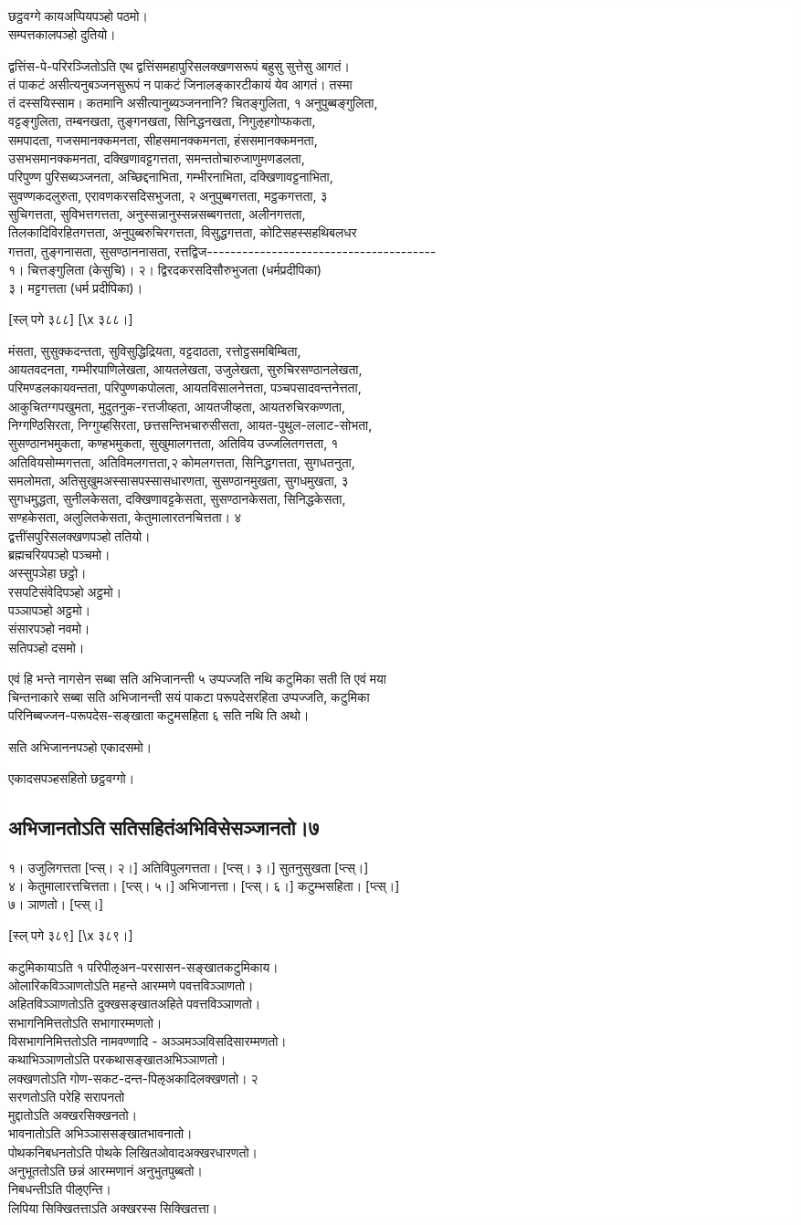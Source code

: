 छट्ठवग्गे कायअप्पियपञ्हो पठमो।  
सम्पत्तकालपञ्हो दुतियो।  
    
द्वत्तिंस-पे-परिरञ्जितोऽति एथ द्वत्तिंसमहापुरिसलक्खणसरूपं बहुसु सुत्तेसु आगतं।  
तं पाकटं असीत्यनुबञ्जनसुरूपं न पाकटं जिनालङ्कारटीकायं येव आगतं। तस्मा  
तं दस्सयिस्साम। कतमानि असीत्यानुब्यञ्जननानि? चितङ्गुलिता, १ अनुपुब्बङ्गुलिता,  
वट्टङ्गुलिता, तम्बनखता, तुङ्गनखता, सिनिद्धनखता, निगुऌहगोप्फकता,  
समपादता, गजसमानक्कमनता, सीहसमानक्कमनता, हंससमानक्कमनता,  
उसभसमानक्कमनता, दक्खिणावट्टगत्तता, समन्ततोचारुजाणुमणडलता,  
परिपुण्ण पुरिसब्यञ्जनता, अच्छिद्दनाभिता, गम्भीरनाभिता, दक्खिणावट्टनाभिता,  
सुवण्णकदलुरुता, एरावणकरसदिसभुजता, २ अनुपुब्बगत्तता, मट्ठकगत्तता, ३  
सुचिगत्तता, सुविभत्तगत्तता, अनुस्सन्नानुस्सन्नसब्बगत्तता, अलीनगत्तता,  
तिलकादिविरहितगत्तता, अनुपुब्बरुचिरगत्तता, विसुद्धगत्तता, कोटिसहस्सहथिबलधर  
गत्तता, तुङ्गनासता, सुसण्ठाननासता, रत्तद्विज---------------------------------------  
१। चित्तङ्गुलिता (केसुचि)। २। द्विरदकरसदिसौरुभुजता (धर्मप्रदीपिका)  
३। मट्टगत्तता (धर्म प्रदीपिका)।

[स्ल् पगे ३८८] [\x ३८८।]       
    
मंसता, सुसुक्कदन्तता, सुविसुद्धिद्रियता, वट्टदाठता, रत्तोट्ठसमबिम्बिता,  
आयतवदनता, गम्भीरपाणिलेखता, आयतलेखता, उजुलेखता, सुरुचिरसण्ठानलेखता,  
परिमण्डलकायवन्तता, परिपुण्णकपोलता, आयतविसालनेत्तता, पञ्चपसादवन्तनेत्तता,  
आकुचितग्गपखुमता, मुदुतनुक-रत्तजीव्हता, आयतजीव्हता, आयतरुचिरकण्णता,  
निग्गण्ठिसिरता, निग्गुय्हसिरता, छत्तसन्तिभचारुसीसता, आयत-पुथुल-ललाट-सोभता,  
सुसण्ठानभमुकता, कण्हभमुकता, सुखुमालगत्तता, अतिविय उज्जलितगत्तता, १  
अतिवियसोम्मगत्तता, अतिविमलगत्तता,२ कोमलगत्तता, सिनिद्धगत्तता, सुगधतनुता,  
समलोमता, अतिसुखुमअस्सासपस्सासधारणता, सुसण्ठानमुखता, सुगधमुखता, ३  
सुगधमुद्धता, सुनीलकेसता, दक्खिणावट्टकेसता, सुसण्ठानकेसता, सिनिद्धकेसता,  
सण्हकेसता, अलुलितकेसता, केतुमालारतनचित्तता। ४  
द्वत्तींसपुरिसलक्खणपञ्हो ततियो।  
ब्रह्मचरियपञ्हो पञ्चमो।  
अस्सुपञेहा छट्ठो।  
रसपटिसंवेदिपञ्हो अट्ठमो।  
पञ्ञापञ्हो अट्ठमो।  
संसारपञ्हो नवमो।  
सतिपञ्हो दसमो।  
    
एवं हि भन्ते नागसेन सब्बा सति अभिजानन्ती ५ उप्पज्जति नथि कटुमिका सती ति एवं मया  
चिन्तनाकारे सब्बा सति अभिजानन्ती सयं पाकटा परूपदेसरहिता उप्पज्जति, कटुमिका  
परिनिब्बज्जन-परूपदेस-सङ्खाता कटुमसहिता ६ सति नथि ति अथो।  
    
सति अभिजाननपञ्हो एकादसमो।  
    
एकादसपञ्हसहितो छट्ठवग्गो।  
    
अभिजानतोऽति सतिसहितंअभिविसेसञ्जानतो।७  
---------------------------------------  
१। उजुलिगत्तता [प्त्स्। २।] अतिविपुलगत्तता। [प्त्स्। ३।] सुतनुसुखता [प्त्स्।]  
४। केतुमालारत्तचित्तता। [प्त्स्। ५।] अभिजानत्ता। [प्त्स्। ६।] कटुम्भसहिता। [प्त्स्।]  
७। ञाणतो। [प्त्स्।]

[स्ल् पगे ३८९] [\x ३८९।]       
    
कटुमिकायाऽति १ परिपीऌअन-परसासन-सङ्खातकटुमिकाय।  
ओलारिकविञ्ञाणतोऽति महन्ते आरम्मणे पवत्तविञ्ञाणतो।  
अहितविञ्ञाणतोऽति दुक्खसङ्खातअहिते पवत्तविञ्ञाणतो।  
सभागनिमित्ततोऽति सभागारम्मणतो।  
विसभागनिमित्ततोऽति नामवण्णादि - अञ्ञमञ्ञविसदिसारम्मणतो।  
कथाभिञ्ञाणतोऽति परकथासङ्खातअभिञ्ञाणतो।  
लक्खणतोऽति गोण-सकट-दन्त-पिऌअकादिलक्खणतो। २  
सरणतोऽति परेहि सरापनतो  
मुद्दातोऽति अक्खरसिक्खनतो।  
भावनातोऽति अभिञ्ञाससङ्खातभावनातो।  
पोथकनिबधनतोऽति पोथके लिखितओवादअक्खरधारणतो।  
अनुभूततोऽति छन्नं आरम्मणानं अनुभुतपुब्बतो।  
निबधन्तीऽति पीऌएन्ति।  
लिपिया सिक्खितत्ताऽति अक्खरस्स सिक्खितत्ता।  
    